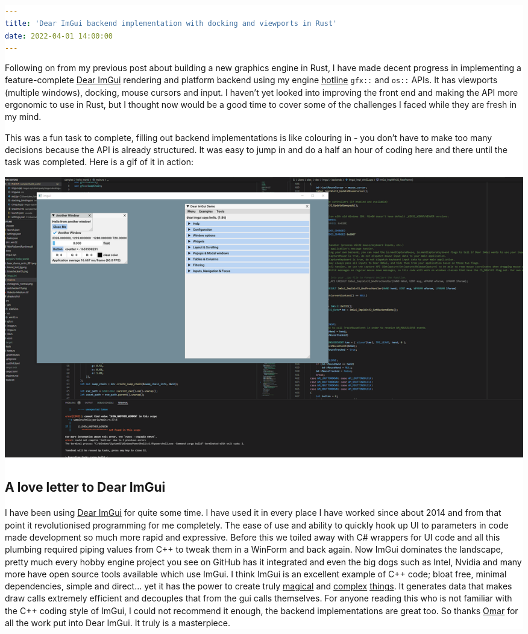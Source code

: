 ```yaml
---
title: 'Dear ImGui backend implementation with docking and viewports in Rust'
date: 2022-04-01 14:00:00
---
```


Following on from my previous post about building a new graphics engine in Rust, I have made decent progress in implementing a feature-complete [Dear ImGui](https://github.com/ocornut/imgui) rendering and platform backend using my engine [hotline](https://github.com/polymonster/hotline) `gfx::` and `os::` APIs. It has viewports (multiple windows), docking, mouse cursors and input. I haven’t yet looked into improving the front end and making the API more ergonomic to use in Rust, but I thought now would be a good time to cover some of the challenges I faced while they are fresh in my mind.

This was a fun task to complete, filling out backend implementations is like colouring in - you don’t have to make too many decisions because the API is already structured. It was easy to jump in and do a half an hour of coding here and there until the task was completed. Here is a gif of it in action:

![github](/images/posts/rust-gfx/viewports_complete.gif)

## A love letter to Dear ImGui

I have been using [Dear ImGui](https://github.com/ocornut/imgui) for quite some time. I have used it in every place I have worked since about 2014 and from that point it revolutionised programming for me completely. The ease of use and ability to quickly hook up UI to parameters in code made development so much more rapid and expressive. Before this we toiled away with C# wrappers for UI code and all this plumbing required piping values from C++ to tweak them in a WinForm and back again. Now ImGui dominates the landscape, pretty much every hobby engine project you see on GitHub has it integrated and even the big dogs such as Intel, Nvidia and many more have open source tools available which use ImGui. I think ImGui is an excellent example of C++ code; bloat free, minimal dependencies, simple and direct… yet it has the power to create truly [magical](https://github.com/wolfpld/tracy) and [complex](https://www.nvidia.com/en-gb/omniverse/apps/view/) [things](https://github.com/HankiDesign/awesome-dear-imgui). It generates data that makes draw calls extremely efficient and decouples that from the gui calls themselves. For anyone reading this who is not familiar with the C++ coding style of ImGui, I could not recommend it enough, the backend implementations are great too. So thanks [Omar](https://twitter.com/ocornut) for all the work put into Dear ImGui. It truly is a masterpiece.
